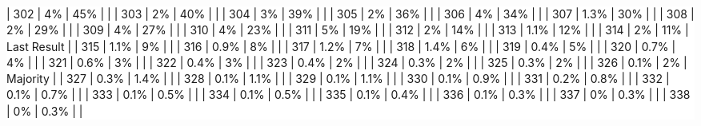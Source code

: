| 302 | 4% | 45% |  |
| 303 | 2% | 40% |  |
| 304 | 3% | 39% |  |
| 305 | 2% | 36% |  |
| 306 | 4% | 34% |  |
| 307 | 1.3% | 30% |  |
| 308 | 2% | 29% |  |
| 309 | 4% | 27% |  |
| 310 | 4% | 23% |  |
| 311 | 5% | 19% |  |
| 312 | 2% | 14% |  |
| 313 | 1.1% | 12% |  |
| 314 | 2% | 11% | Last Result |
| 315 | 1.1% | 9% |  |
| 316 | 0.9% | 8% |  |
| 317 | 1.2% | 7% |  |
| 318 | 1.4% | 6% |  |
| 319 | 0.4% | 5% |  |
| 320 | 0.7% | 4% |  |
| 321 | 0.6% | 3% |  |
| 322 | 0.4% | 3% |  |
| 323 | 0.4% | 2% |  |
| 324 | 0.3% | 2% |  |
| 325 | 0.3% | 2% |  |
| 326 | 0.1% | 2% | Majority |
| 327 | 0.3% | 1.4% |  |
| 328 | 0.1% | 1.1% |  |
| 329 | 0.1% | 1.1% |  |
| 330 | 0.1% | 0.9% |  |
| 331 | 0.2% | 0.8% |  |
| 332 | 0.1% | 0.7% |  |
| 333 | 0.1% | 0.5% |  |
| 334 | 0.1% | 0.5% |  |
| 335 | 0.1% | 0.4% |  |
| 336 | 0.1% | 0.3% |  |
| 337 | 0% | 0.3% |  |
| 338 | 0% | 0.3% |  |